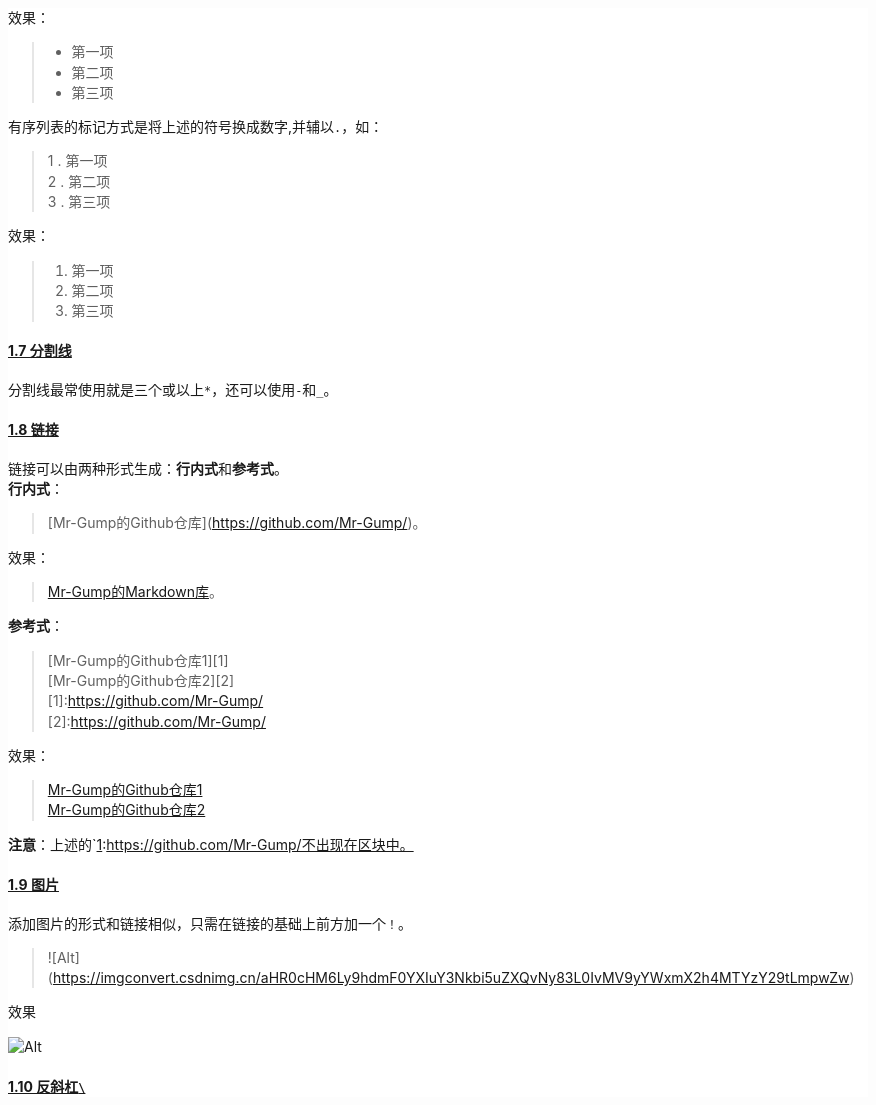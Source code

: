 效果：

> + 第一项
> + 第二项
> + 第三项

有序列表的标记方式是将上述的符号换成数字,并辅以`.`，如：

> 1 . 第一项   
> 2 . 第二项    
> 3 . 第三项    

效果：

> 1. 第一项
> 2. 第二项
> 3. 第三项

#### [1.7 分割线](#index)

分割线最常使用就是三个或以上`*`，还可以使用`-`和`_`。

#### [1.8 链接](#index)

链接可以由两种形式生成：**行内式**和**参考式**。    
**行内式**：

> \[Mr-Gump的Github仓库\]\(https://github.com/Mr-Gump/)。

效果：

> [Mr-Gump的Markdown库](https://github.com/Mr-Gump/)。

**参考式**：

> [Mr-Gump的Github仓库1\]\[1\]    
> \[Mr-Gump的Github仓库2\]\[2\]    
> \[1\]:https://github.com/Mr-Gump/    
> \[2\]:https://github.com/Mr-Gump/

效果：

> [Mr-Gump的Github仓库1][1]    
> [Mr-Gump的Github仓库2][2]

[1]: https://github.com/Mr-Gump/
[2]: https://github.com/Mr-Gump/

**注意**：上述的`[1]:https://github.com/Mr-Gump/不出现在区块中。

#### [1.9 图片](#index)

添加图片的形式和链接相似，只需在链接的基础上前方加一个`！`。

>  \!\[Alt](https://imgconvert.csdnimg.cn/aHR0cHM6Ly9hdmF0YXIuY3Nkbi5uZXQvNy83L0IvMV9yYWxmX2h4MTYzY29tLmpwZw)

效果

![Alt](https://imgconvert.csdnimg.cn/aHR0cHM6Ly9hdmF0YXIuY3Nkbi5uZXQvNy83L0IvMV9yYWxmX2h4MTYzY29tLmpwZw)

#### [1.10 反斜杠`\`](#index)
